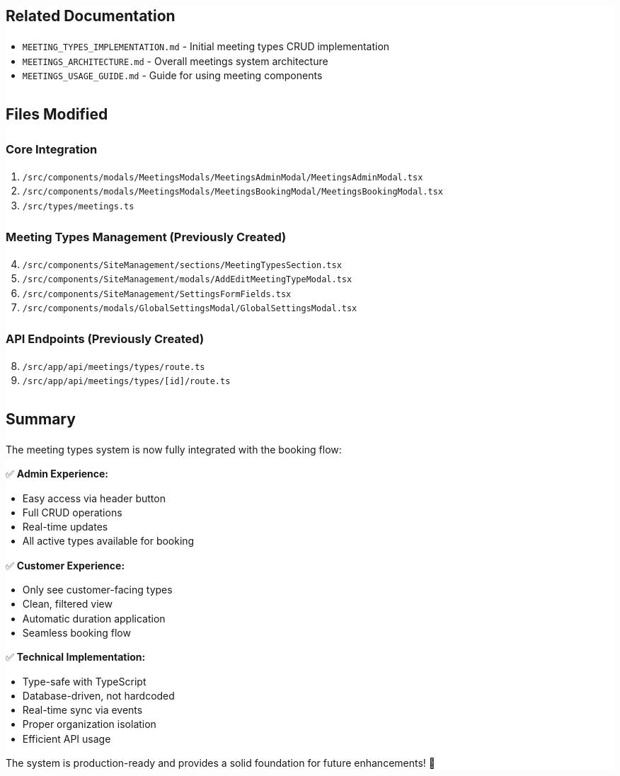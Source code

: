## Related Documentation

- `MEETING_TYPES_IMPLEMENTATION.md` - Initial meeting types CRUD implementation
- `MEETINGS_ARCHITECTURE.md` - Overall meetings system architecture
- `MEETINGS_USAGE_GUIDE.md` - Guide for using meeting components

## Files Modified

### Core Integration
1. `/src/components/modals/MeetingsModals/MeetingsAdminModal/MeetingsAdminModal.tsx`
2. `/src/components/modals/MeetingsModals/MeetingsBookingModal/MeetingsBookingModal.tsx`
3. `/src/types/meetings.ts`

### Meeting Types Management (Previously Created)
4. `/src/components/SiteManagement/sections/MeetingTypesSection.tsx`
5. `/src/components/SiteManagement/modals/AddEditMeetingTypeModal.tsx`
6. `/src/components/SiteManagement/SettingsFormFields.tsx`
7. `/src/components/modals/GlobalSettingsModal/GlobalSettingsModal.tsx`

### API Endpoints (Previously Created)
8. `/src/app/api/meetings/types/route.ts`
9. `/src/app/api/meetings/types/[id]/route.ts`

## Summary

The meeting types system is now fully integrated with the booking flow:

✅ **Admin Experience:**
- Easy access via header button
- Full CRUD operations
- Real-time updates
- All active types available for booking

✅ **Customer Experience:**  
- Only see customer-facing types
- Clean, filtered view
- Automatic duration application
- Seamless booking flow

✅ **Technical Implementation:**
- Type-safe with TypeScript
- Database-driven, not hardcoded
- Real-time sync via events
- Proper organization isolation
- Efficient API usage

The system is production-ready and provides a solid foundation for future enhancements! 🎉

